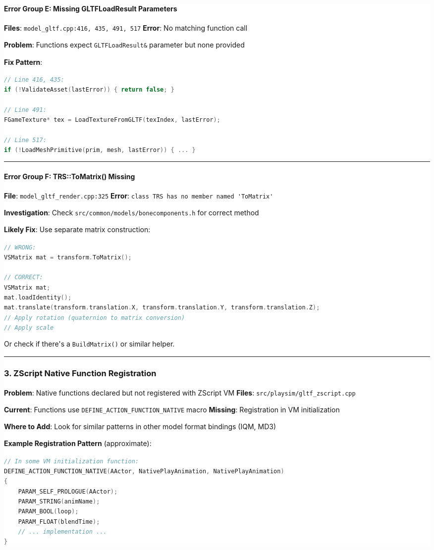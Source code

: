 
#### Error Group E: Missing GLTFLoadResult Parameters

**Files**: `model_gltf.cpp:416, 435, 491, 517`
**Error**: No matching function call

**Problem**: Functions expect `GLTFLoadResult&` parameter but none provided

**Fix Pattern**:
```cpp
// Line 416, 435:
if (!ValidateAsset(lastError)) { return false; }

// Line 491:
FGameTexture* tex = LoadTextureFromGLTF(texIndex, lastError);

// Line 517:
if (!LoadMeshPrimitive(prim, mesh, lastError)) { ... }
```

---

#### Error Group F: TRS::ToMatrix() Missing

**File**: `model_gltf_render.cpp:325`
**Error**: `class TRS has no member named 'ToMatrix'`

**Investigation**: Check `src/common/models/bonecomponents.h` for correct method

**Likely Fix**: Use separate matrix construction:
```cpp
// WRONG:
VSMatrix mat = transform.ToMatrix();

// CORRECT:
VSMatrix mat;
mat.loadIdentity();
mat.translate(transform.translation.X, transform.translation.Y, transform.translation.Z);
// Apply rotation (quaternion to matrix conversion)
// Apply scale
```

Or check if there's a `BuildMatrix()` or similar helper.

---

### 3. ZScript Native Function Registration

**Problem**: Native functions declared but not registered with ZScript VM
**Files**: `src/playsim/gltf_zscript.cpp`

**Current**: Functions use `DEFINE_ACTION_FUNCTION_NATIVE` macro
**Missing**: Registration in VM initialization

**Where to Add**: Look for similar patterns in other model format bindings (IQM, MD3)

**Example Registration Pattern** (approximate):
```cpp
// In some VM initialization function:
DEFINE_ACTION_FUNCTION_NATIVE(AActor, NativePlayAnimation, NativePlayAnimation)
{
    PARAM_SELF_PROLOGUE(AActor);
    PARAM_STRING(animName);
    PARAM_BOOL(loop);
    PARAM_FLOAT(blendTime);
    // ... implementation ...
}
```
